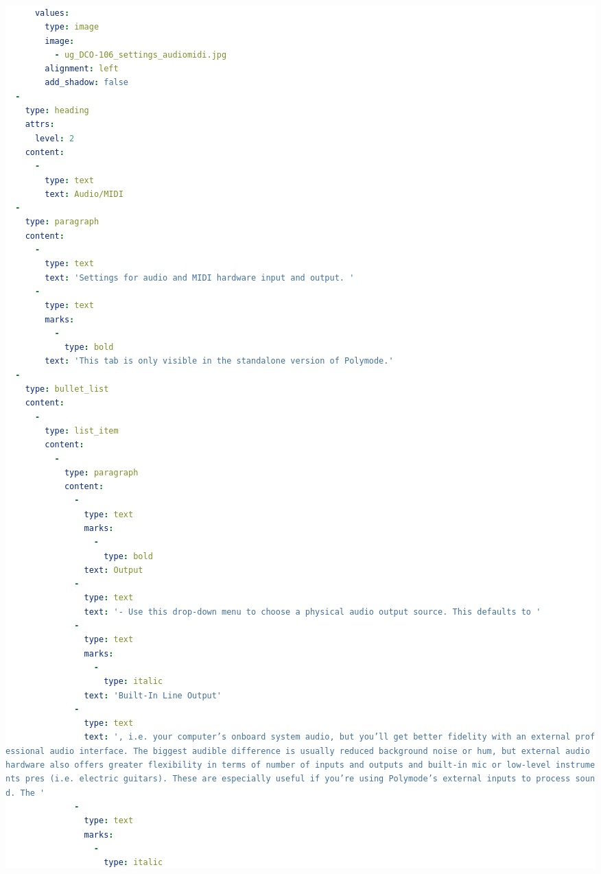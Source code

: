```yaml
      values:
        type: image
        image:
          - ug_DCO-106_settings_audiomidi.jpg
        alignment: left
        add_shadow: false
  -
    type: heading
    attrs:
      level: 2
    content:
      -
        type: text
        text: Audio/MIDI
  -
    type: paragraph
    content:
      -
        type: text
        text: 'Settings for audio and MIDI hardware input and output. '
      -
        type: text
        marks:
          -
            type: bold
        text: 'This tab is only visible in the standalone version of Polymode.'
  -
    type: bullet_list
    content:
      -
        type: list_item
        content:
          -
            type: paragraph
            content:
              -
                type: text
                marks:
                  -
                    type: bold
                text: Output
              -
                type: text
                text: '- Use this drop-down menu to choose a physical audio output source. This defaults to '
              -
                type: text
                marks:
                  -
                    type: italic
                text: 'Built-In Line Output'
              -
                type: text
                text: ', i.e. your computer’s onboard system audio, but you’ll get better fidelity with an external professional audio interface. The biggest audible difference is usually reduced background noise or hum, but external audio hardware also offers greater flexibility in terms of number of inputs and outputs and built-in mic or low-level instruments pres (i.e. electric guitars). These are especially useful if you’re using Polymode’s external inputs to process sound. The '
              -
                type: text
                marks:
                  -
                    type: italic
```